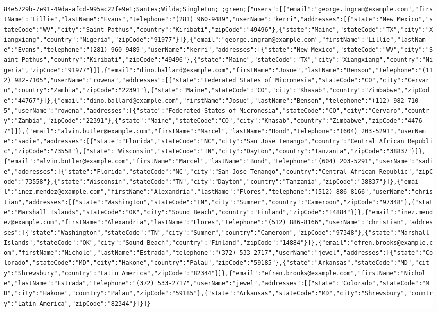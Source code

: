     84e5729b-7e91-49da-afcd-995ac22fe9e1;Santes;Wilda;Singleton; ;green;{"users":[{"email":"george.ingram@example.com","firstName":"Lillie","lastName":"Evans","telephone":"(281) 960-9489","userName":"kerri","addresses":[{"state":"New Mexico","stateCode":"WV","city":"Saint-Pathus","country":"Kiribati","zipCode":"49496"},{"state":"Maine","stateCode":"TX","city":"Xiangxiang","country":"Nigeria","zipCode":"91977"}]},{"email":"george.ingram@example.com","firstName":"Lillie","lastName":"Evans","telephone":"(281) 960-9489","userName":"kerri","addresses":[{"state":"New Mexico","stateCode":"WV","city":"Saint-Pathus","country":"Kiribati","zipCode":"49496"},{"state":"Maine","stateCode":"TX","city":"Xiangxiang","country":"Nigeria","zipCode":"91977"}]},{"email":"dino.ballard@example.com","firstName":"Josue","lastName":"Benson","telephone":"(112) 982-7105","userName":"rowena","addresses":[{"state":"Federated States of Micronesia","stateCode":"CO","city":"Cervaro","country":"Zambia","zipCode":"22391"},{"state":"Maine","stateCode":"CO","city":"Khasab","country":"Zimbabwe","zipCode":"44767"}]},{"email":"dino.ballard@example.com","firstName":"Josue","lastName":"Benson","telephone":"(112) 982-7105","userName":"rowena","addresses":[{"state":"Federated States of Micronesia","stateCode":"CO","city":"Cervaro","country":"Zambia","zipCode":"22391"},{"state":"Maine","stateCode":"CO","city":"Khasab","country":"Zimbabwe","zipCode":"44767"}]},{"email":"alvin.butler@example.com","firstName":"Marcel","lastName":"Bond","telephone":"(604) 203-5291","userName":"sadie","addresses":[{"state":"Florida","stateCode":"NC","city":"San Jose Tenango","country":"Central African Republic","zipCode":"73558"},{"state":"Wisconsin","stateCode":"TN","city":"Dayton","country":"Tanzania","zipCode":"38837"}]},{"email":"alvin.butler@example.com","firstName":"Marcel","lastName":"Bond","telephone":"(604) 203-5291","userName":"sadie","addresses":[{"state":"Florida","stateCode":"NC","city":"San Jose Tenango","country":"Central African Republic","zipCode":"73558"},{"state":"Wisconsin","stateCode":"TN","city":"Dayton","country":"Tanzania","zipCode":"38837"}]},{"email":"inez.mendez@example.com","firstName":"Alexandria","lastName":"Flores","telephone":"(512) 886-8166","userName":"christian","addresses":[{"state":"Washington","stateCode":"TN","city":"Sumner","country":"Cameroon","zipCode":"97348"},{"state":"Marshall Islands","stateCode":"OK","city":"Sound Beach","country":"Finland","zipCode":"14884"}]},{"email":"inez.mendez@example.com","firstName":"Alexandria","lastName":"Flores","telephone":"(512) 886-8166","userName":"christian","addresses":[{"state":"Washington","stateCode":"TN","city":"Sumner","country":"Cameroon","zipCode":"97348"},{"state":"Marshall Islands","stateCode":"OK","city":"Sound Beach","country":"Finland","zipCode":"14884"}]},{"email":"efren.brooks@example.com","firstName":"Nichole","lastName":"Estrada","telephone":"(372) 533-2717","userName":"jewel","addresses":[{"state":"Colorado","stateCode":"MD","city":"Hakone","country":"Palau","zipCode":"59185"},{"state":"Arkansas","stateCode":"MD","city":"Shrewsbury","country":"Latin America","zipCode":"82344"}]},{"email":"efren.brooks@example.com","firstName":"Nichole","lastName":"Estrada","telephone":"(372) 533-2717","userName":"jewel","addresses":[{"state":"Colorado","stateCode":"MD","city":"Hakone","country":"Palau","zipCode":"59185"},{"state":"Arkansas","stateCode":"MD","city":"Shrewsbury","country":"Latin America","zipCode":"82344"}]}]}
